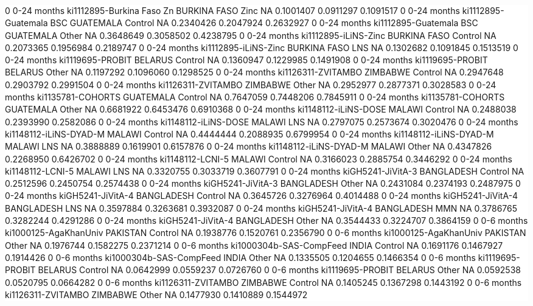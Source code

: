 0         0-24 months   ki1112895-Burkina Faso Zn   BURKINA FASO   Zinc                 NA                0.1001407   0.0911297   0.1091517
0         0-24 months   ki1112895-Guatemala BSC     GUATEMALA      Control              NA                0.2340426   0.2047924   0.2632927
0         0-24 months   ki1112895-Guatemala BSC     GUATEMALA      Other                NA                0.3648649   0.3058502   0.4238795
0         0-24 months   ki1112895-iLiNS-Zinc        BURKINA FASO   Control              NA                0.2073365   0.1956984   0.2189747
0         0-24 months   ki1112895-iLiNS-Zinc        BURKINA FASO   LNS                  NA                0.1302682   0.1091845   0.1513519
0         0-24 months   ki1119695-PROBIT            BELARUS        Control              NA                0.1360947   0.1229985   0.1491908
0         0-24 months   ki1119695-PROBIT            BELARUS        Other                NA                0.1197292   0.1096060   0.1298525
0         0-24 months   ki1126311-ZVITAMBO          ZIMBABWE       Control              NA                0.2947648   0.2903792   0.2991504
0         0-24 months   ki1126311-ZVITAMBO          ZIMBABWE       Other                NA                0.2952977   0.2877371   0.3028583
0         0-24 months   ki1135781-COHORTS           GUATEMALA      Control              NA                0.7647059   0.7448206   0.7845911
0         0-24 months   ki1135781-COHORTS           GUATEMALA      Other                NA                0.6681922   0.6453476   0.6910368
0         0-24 months   ki1148112-iLiNS-DOSE        MALAWI         Control              NA                0.2488038   0.2393990   0.2582086
0         0-24 months   ki1148112-iLiNS-DOSE        MALAWI         LNS                  NA                0.2797075   0.2573674   0.3020476
0         0-24 months   ki1148112-iLiNS-DYAD-M      MALAWI         Control              NA                0.4444444   0.2088935   0.6799954
0         0-24 months   ki1148112-iLiNS-DYAD-M      MALAWI         LNS                  NA                0.3888889   0.1619901   0.6157876
0         0-24 months   ki1148112-iLiNS-DYAD-M      MALAWI         Other                NA                0.4347826   0.2268950   0.6426702
0         0-24 months   ki1148112-LCNI-5            MALAWI         Control              NA                0.3166023   0.2885754   0.3446292
0         0-24 months   ki1148112-LCNI-5            MALAWI         LNS                  NA                0.3320755   0.3033719   0.3607791
0         0-24 months   kiGH5241-JiVitA-3           BANGLADESH     Control              NA                0.2512596   0.2450754   0.2574438
0         0-24 months   kiGH5241-JiVitA-3           BANGLADESH     Other                NA                0.2431084   0.2374193   0.2487975
0         0-24 months   kiGH5241-JiVitA-4           BANGLADESH     Control              NA                0.3645726   0.3276964   0.4014488
0         0-24 months   kiGH5241-JiVitA-4           BANGLADESH     LNS                  NA                0.3597884   0.3263681   0.3932087
0         0-24 months   kiGH5241-JiVitA-4           BANGLADESH     MMN                  NA                0.3786765   0.3282244   0.4291286
0         0-24 months   kiGH5241-JiVitA-4           BANGLADESH     Other                NA                0.3544433   0.3224707   0.3864159
0         0-6 months    ki1000125-AgaKhanUniv       PAKISTAN       Control              NA                0.1938776   0.1520761   0.2356790
0         0-6 months    ki1000125-AgaKhanUniv       PAKISTAN       Other                NA                0.1976744   0.1582275   0.2371214
0         0-6 months    ki1000304b-SAS-CompFeed     INDIA          Control              NA                0.1691176   0.1467927   0.1914426
0         0-6 months    ki1000304b-SAS-CompFeed     INDIA          Other                NA                0.1335505   0.1204655   0.1466354
0         0-6 months    ki1119695-PROBIT            BELARUS        Control              NA                0.0642999   0.0559237   0.0726760
0         0-6 months    ki1119695-PROBIT            BELARUS        Other                NA                0.0592538   0.0520795   0.0664282
0         0-6 months    ki1126311-ZVITAMBO          ZIMBABWE       Control              NA                0.1405245   0.1367298   0.1443192
0         0-6 months    ki1126311-ZVITAMBO          ZIMBABWE       Other                NA                0.1477930   0.1410889   0.1544972